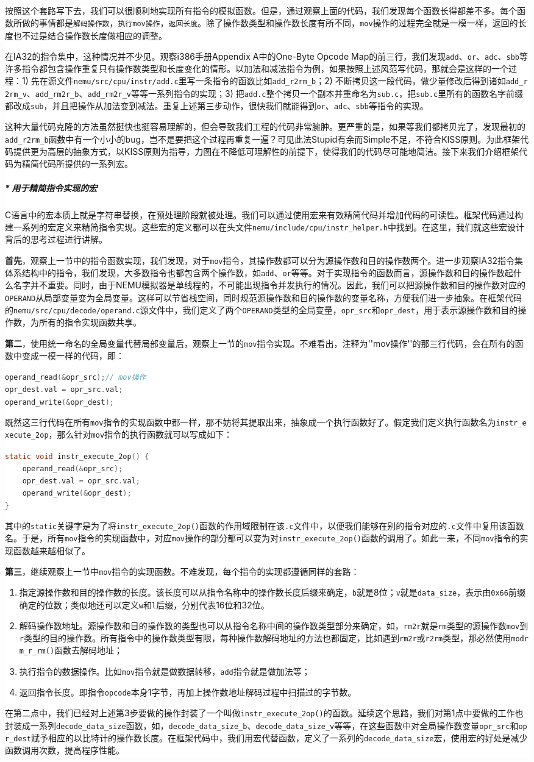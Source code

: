 按照这个套路写下去，我们可以很顺利地实现所有指令的模拟函数。但是，通过观察上面的代码，我们发现每个函数长得都差不多。每个函数所做的事情都是`解码操作数`，`执行mov操作`，`返回长度`。除了操作数类型和操作数长度有所不同，`mov`操作的过程完全就是一模一样，返回的长度也不过是结合操作数长度做相应的调整。

在IA32的指令集中，这种情况并不少见。观察i386手册Appendix A中的One-Byte Opcode Map的前三行，我们发现`add`、`or`、`adc`、`sbb`等许多指令都包含操作重复只有操作数类型和长度变化的情形。以加法和减法指令为例，如果按照上述风范写代码，那就会是这样的一个过程：1) 先在源文件`nemu/src/cpu/instr/add.c`里写一条指令的函数比如`add_r2rm_b`；2) 不断拷贝这一段代码，做少量修改后得到诸如`add_r2rm_v`、`add_rm2r_b`、`add_rm2r_v`等等一系列指令的实现；3) 把`add.c`整个拷贝一个副本并重命名为`sub.c`，把`sub.c`里所有的函数名字前缀都改成`sub`，并且把操作从加法变到减法。重复上述第三步动作，很快我们就能得到`or`、`adc`、`sbb`等指令的实现。

这种大量代码克隆的方法虽然挺快也挺容易理解的，但会导致我们工程的代码非常臃肿。更严重的是，如果等我们都拷贝完了，发现最初的`add_r2rm_b`函数中有一个小小的bug，岂不是要把这个过程再重复一遍？可见此法Stupid有余而Simple不足，不符合KISS原则。为此框架代码提供更为高层的抽象方式，以KISS原则为指导，力图在不降低可理解性的前提下，使得我们的代码尽可能地简洁。接下来我们介绍框架代码为精简代码所提供的一系列宏。

##### * 用于精简指令实现的宏

C语言中的宏本质上就是字符串替换，在预处理阶段就被处理。我们可以通过使用宏来有效精简代码并增加代码的可读性。框架代码通过构建一系列的宏定义来精简指令实现。这些宏的定义都可以在头文件`nemu/include/cpu/instr_helper.h`中找到。在这里，我们就这些宏设计背后的思考过程进行讲解。

**首先**，观察上一节中的指令函数实现，我们发现，对于`mov`指令，其操作数都可以分为源操作数和目的操作数两个。进一步观察IA32指令集体系结构中的指令，我们发现，大多数指令也都包含两个操作数，如`add`、`or`等等。对于实现指令的函数而言，源操作数和目的操作数起什么名字并不重要。同时，由于NEMU模拟器是单线程的，不可能出现指令并发执行的情况。因此，我们可以把源操作数和目的操作数对应的`OPERAND`从局部变量变为全局变量。这样可以节省栈空间，同时规范源操作数和目的操作数的变量名称，方便我们进一步抽象。在框架代码的`nemu/src/cpu/decode/operand.c`源文件中，我们定义了两个`OPERAND`类型的全局变量，`opr_src`和`opr_dest`，用于表示源操作数和目的操作数，为所有的指令实现函数共享。

**第二**，使用统一命名的全局变量代替局部变量后，观察上一节的`mov`指令实现。不难看出，注释为''mov操作''的那三行代码，会在所有的函数中变成一模一样的代码，即：

```c
operand_read(&opr_src);// mov操作
opr_dest.val = opr_src.val;
operand_write(&opr_dest);
```

既然这三行代码在所有`mov`指令的实现函数中都一样，那不妨将其提取出来，抽象成一个执行函数好了。假定我们定义执行函数名为`instr_execute_2op`，那么针对`mov`指令的执行函数就可以写成如下：

```c
static void instr_execute_2op() {
    operand_read(&opr_src);
    opr_dest.val = opr_src.val;
    operand_write(&opr_dest);
}
```

其中的`static`关键字是为了将`instr_execute_2op()`函数的作用域限制在该`.c`文件中，以便我们能够在别的指令对应的`.c`文件中复用该函数名。于是，所有`mov`指令的实现函数中，对应`mov`操作的部分都可以变为对`instr_execute_2op()`函数的调用了。如此一来，不同`mov`指令的实现函数越来越相似了。

**第三**，继续观察上一节中`mov`指令的实现函数。不难发现，每个指令的实现都遵循同样的套路：

1. 指定源操作数和目的操作数的长度。该长度可以从指令名称中的操作数长度后缀来确定，`b`就是8位；`v`就是`data_size`，表示由`0x66`前缀确定的位数；类似地还可以定义`w`和`l`后缀，分别代表16位和32位。

2. 解码操作数地址。源操作数和目的操作数的类型也可以从指令名称中间的操作数类型部分来确定，如，`rm2r`就是`rm`类型的源操作数`mov`到`r`类型的目的操作数。所有指令中的操作数类型有限，每种操作数解码地址的方法也都固定，比如遇到`rm2r`或`r2rm`类型，那必然使用`modrm_r_rm()`函数去解码地址；

3. 执行指令的数据操作。比如`mov`指令就是做数据转移，`add`指令就是做加法等；

4. 返回指令长度。即指令`opcode`本身1字节，再加上操作数地址解码过程中扫描过的字节数。

在第二点中，我们已经对上述第3步要做的操作封装了一个叫做`instr_execute_2op()`的函数。延续这个思路，我们对第1点中要做的工作也封装成一系列`decode_data_size`函数，如，`decode_data_size_b`、`decode_data_size_v`等等，在这些函数中对全局操作数变量`opr_src`和`opr_dest`赋予相应的以比特计的操作数长度。在框架代码中，我们用宏代替函数，定义了一系列的`decode_data_size`宏，使用宏的好处是减少函数调用次数，提高程序性能。
